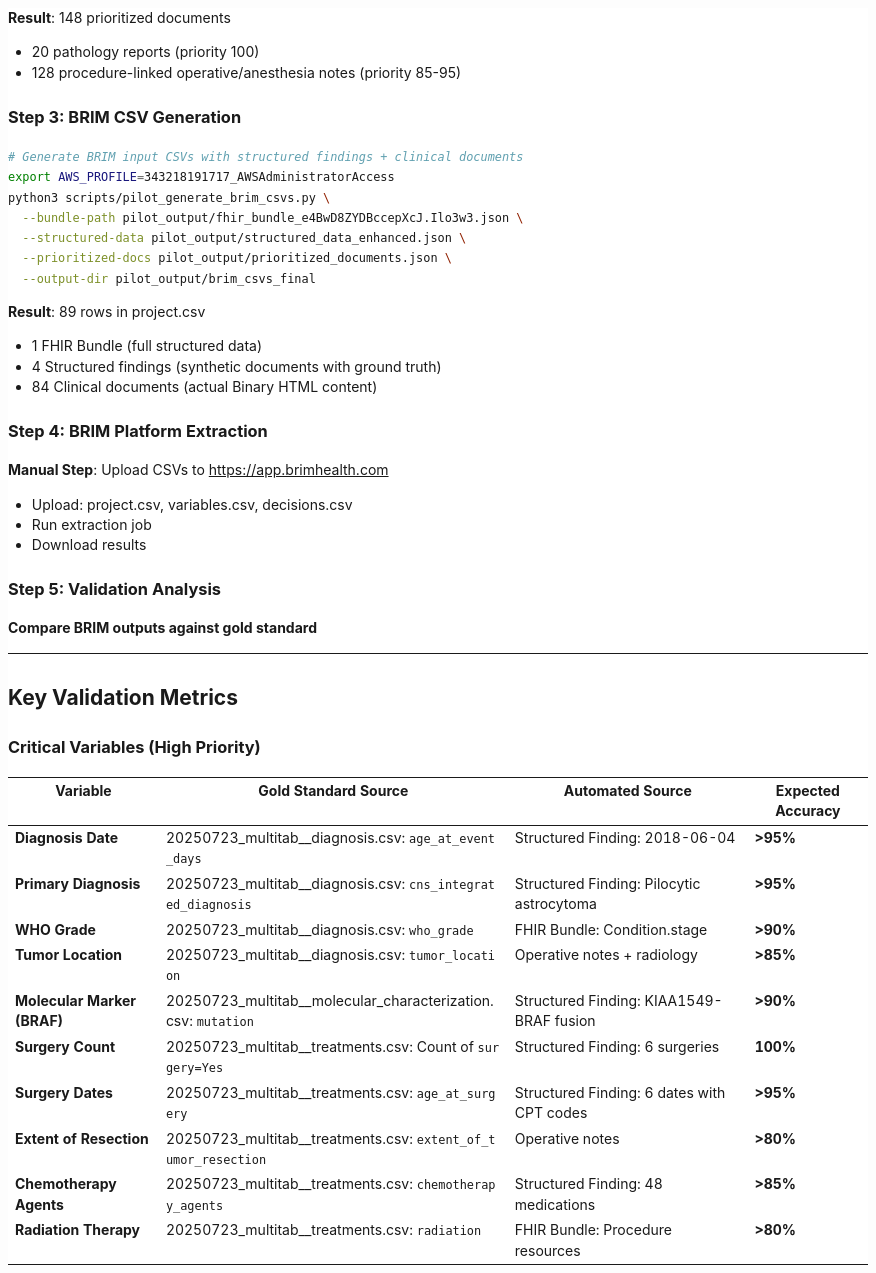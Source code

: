 **Result**: 148 prioritized documents
- 20 pathology reports (priority 100)
- 128 procedure-linked operative/anesthesia notes (priority 85-95)

### Step 3: BRIM CSV Generation
```bash
# Generate BRIM input CSVs with structured findings + clinical documents
export AWS_PROFILE=343218191717_AWSAdministratorAccess
python3 scripts/pilot_generate_brim_csvs.py \
  --bundle-path pilot_output/fhir_bundle_e4BwD8ZYDBccepXcJ.Ilo3w3.json \
  --structured-data pilot_output/structured_data_enhanced.json \
  --prioritized-docs pilot_output/prioritized_documents.json \
  --output-dir pilot_output/brim_csvs_final
```

**Result**: 89 rows in project.csv
- 1 FHIR Bundle (full structured data)
- 4 Structured findings (synthetic documents with ground truth)
- 84 Clinical documents (actual Binary HTML content)

### Step 4: BRIM Platform Extraction
**Manual Step**: Upload CSVs to https://app.brimhealth.com
- Upload: project.csv, variables.csv, decisions.csv
- Run extraction job
- Download results

### Step 5: Validation Analysis
**Compare BRIM outputs against gold standard**

---

## Key Validation Metrics

### Critical Variables (High Priority)

| Variable | Gold Standard Source | Automated Source | Expected Accuracy |
|----------|---------------------|------------------|-------------------|
| **Diagnosis Date** | 20250723_multitab__diagnosis.csv: `age_at_event_days` | Structured Finding: 2018-06-04 | **>95%** |
| **Primary Diagnosis** | 20250723_multitab__diagnosis.csv: `cns_integrated_diagnosis` | Structured Finding: Pilocytic astrocytoma | **>95%** |
| **WHO Grade** | 20250723_multitab__diagnosis.csv: `who_grade` | FHIR Bundle: Condition.stage | **>90%** |
| **Tumor Location** | 20250723_multitab__diagnosis.csv: `tumor_location` | Operative notes + radiology | **>85%** |
| **Molecular Marker (BRAF)** | 20250723_multitab__molecular_characterization.csv: `mutation` | Structured Finding: KIAA1549-BRAF fusion | **>90%** |
| **Surgery Count** | 20250723_multitab__treatments.csv: Count of `surgery=Yes` | Structured Finding: 6 surgeries | **100%** |
| **Surgery Dates** | 20250723_multitab__treatments.csv: `age_at_surgery` | Structured Finding: 6 dates with CPT codes | **>95%** |
| **Extent of Resection** | 20250723_multitab__treatments.csv: `extent_of_tumor_resection` | Operative notes | **>80%** |
| **Chemotherapy Agents** | 20250723_multitab__treatments.csv: `chemotherapy_agents` | Structured Finding: 48 medications | **>85%** |
| **Radiation Therapy** | 20250723_multitab__treatments.csv: `radiation` | FHIR Bundle: Procedure resources | **>80%** |
